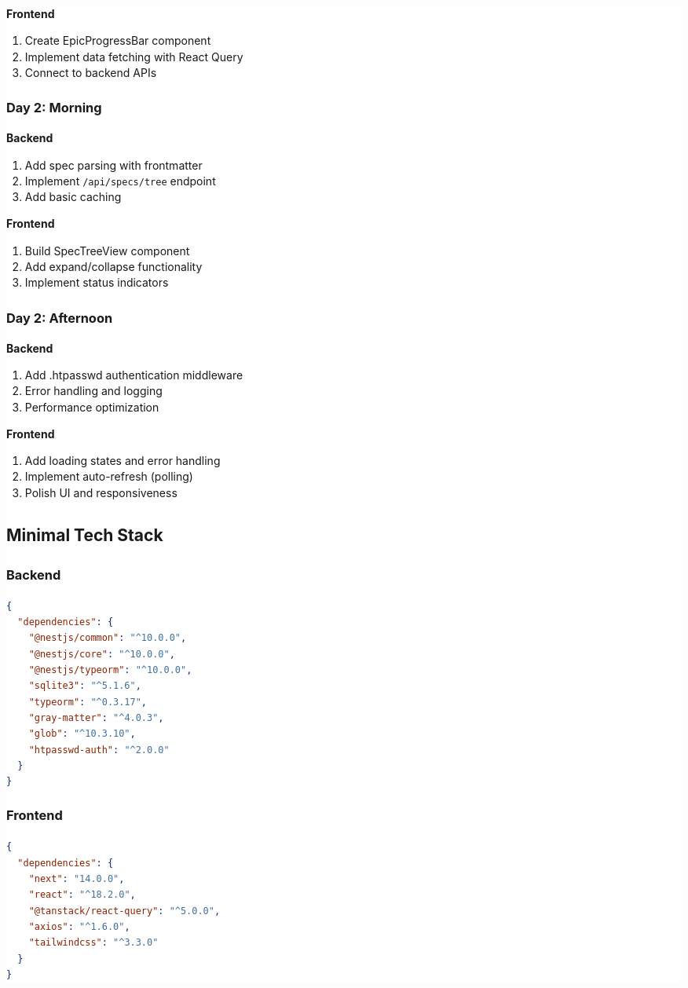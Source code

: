 **Frontend**
1. Create EpicProgressBar component
2. Implement data fetching with React Query
3. Connect to backend APIs

### Day 2: Morning
**Backend**
1. Add spec parsing with frontmatter
2. Implement `/api/specs/tree` endpoint
3. Add basic caching

**Frontend**
1. Build SpecTreeView component
2. Add expand/collapse functionality
3. Implement status indicators

### Day 2: Afternoon
**Backend**
1. Add .htpasswd authentication middleware
2. Error handling and logging
3. Performance optimization

**Frontend**
1. Add loading states and error handling
2. Implement auto-refresh (polling)
3. Polish UI and responsiveness

## Minimal Tech Stack

### Backend
```json
{
  "dependencies": {
    "@nestjs/common": "^10.0.0",
    "@nestjs/core": "^10.0.0",
    "@nestjs/typeorm": "^10.0.0",
    "sqlite3": "^5.1.6",
    "typeorm": "^0.3.17",
    "gray-matter": "^4.0.3",
    "glob": "^10.3.10",
    "htpasswd-auth": "^2.0.0"
  }
}
```

### Frontend
```json
{
  "dependencies": {
    "next": "14.0.0",
    "react": "^18.2.0",
    "@tanstack/react-query": "^5.0.0",
    "axios": "^1.6.0",
    "tailwindcss": "^3.3.0"
  }
}
```
